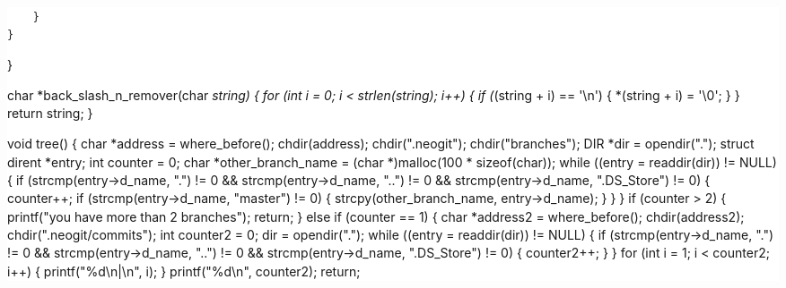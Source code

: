         }
    }
}

char *back_slash_n_remover(char *string)
{
    for (int i = 0; i < strlen(string); i++)
    {
        if (*(string + i) == '\n')
        {
            *(string + i) = '\0';
        }
    }
    return string;
}

void tree()
{
    char *address = where_before();
    chdir(address);
    chdir(".neogit");
    chdir("branches");
    DIR *dir = opendir(".");
    struct dirent *entry;
    int counter = 0;
    char *other_branch_name = (char *)malloc(100 * sizeof(char));
    while ((entry = readdir(dir)) != NULL)
    {
        if (strcmp(entry->d_name, ".") != 0 && strcmp(entry->d_name, "..") != 0 && strcmp(entry->d_name, ".DS_Store") != 0)
        {
            counter++;
            if (strcmp(entry->d_name, "master") != 0)
            {
                strcpy(other_branch_name, entry->d_name);
            }
        }
    }
    if (counter > 2)
    {
        printf("you have more than 2 branches");
        return;
    }
    else if (counter == 1)
    {
        char *address2 = where_before();
        chdir(address2);
        chdir(".neogit/commits");
        int counter2 = 0;
        dir = opendir(".");
        while ((entry = readdir(dir)) != NULL)
        {
            if (strcmp(entry->d_name, ".") != 0 && strcmp(entry->d_name, "..") != 0 && strcmp(entry->d_name, ".DS_Store") != 0)
            {
                counter2++;
            }
        }
        for (int i = 1; i < counter2; i++)
        {
            printf("%d\n|\n", i);
        }
        printf("%d\n", counter2);
        return;